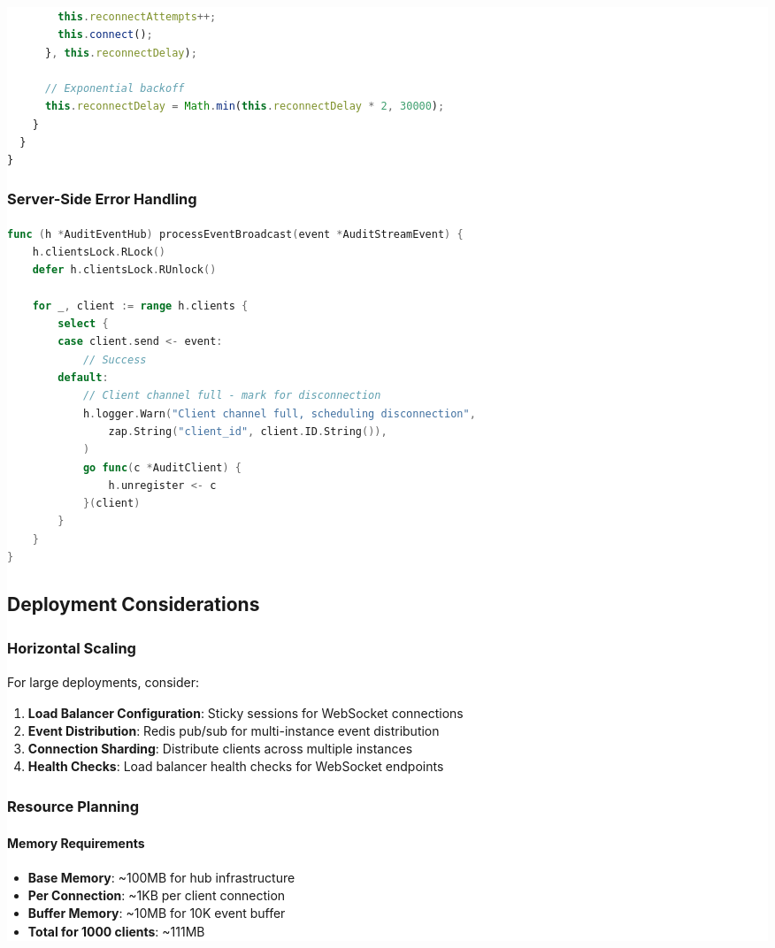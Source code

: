 ```javascript
        this.reconnectAttempts++;
        this.connect();
      }, this.reconnectDelay);
      
      // Exponential backoff
      this.reconnectDelay = Math.min(this.reconnectDelay * 2, 30000);
    }
  }
}
```

### Server-Side Error Handling

```go
func (h *AuditEventHub) processEventBroadcast(event *AuditStreamEvent) {
    h.clientsLock.RLock()
    defer h.clientsLock.RUnlock()

    for _, client := range h.clients {
        select {
        case client.send <- event:
            // Success
        default:
            // Client channel full - mark for disconnection
            h.logger.Warn("Client channel full, scheduling disconnection",
                zap.String("client_id", client.ID.String()),
            )
            go func(c *AuditClient) {
                h.unregister <- c
            }(client)
        }
    }
}
```

## Deployment Considerations

### Horizontal Scaling

For large deployments, consider:

1. **Load Balancer Configuration**: Sticky sessions for WebSocket connections
2. **Event Distribution**: Redis pub/sub for multi-instance event distribution
3. **Connection Sharding**: Distribute clients across multiple instances
4. **Health Checks**: Load balancer health checks for WebSocket endpoints

### Resource Planning

#### Memory Requirements
- **Base Memory**: ~100MB for hub infrastructure
- **Per Connection**: ~1KB per client connection
- **Buffer Memory**: ~10MB for 10K event buffer
- **Total for 1000 clients**: ~111MB
